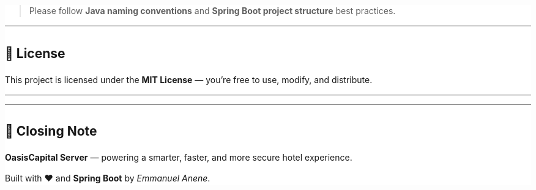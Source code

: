 > Please follow **Java naming conventions** and **Spring Boot project structure** best practices.


---

## 📄 License

This project is licensed under the **MIT License** — you’re free to use, modify, and distribute.

---

---

## 🏁 Closing Note

**OasisCapital Server** — powering a smarter, faster, and more secure hotel experience.  

Built with ❤️ and **Spring Boot** by *Emmanuel Anene*.
